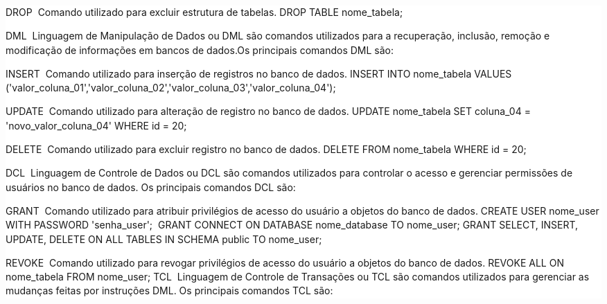 DROP
​
Comando utilizado para excluir estrutura de tabelas.
DROP TABLE nome_tabela;
​

DML
​
Linguagem de Manipulação de Dados ou DML são comandos utilizados para a recuperação, inclusão, remoção e modificação de informações em bancos de dados.​Os principais comandos DML são:

INSERT
​
Comando utilizado para inserção de registros no banco de dados.
INSERT INTO nome_tabela VALUES ('valor_coluna_01','valor_coluna_02','valor_coluna_03','valor_coluna_04');
​

UPDATE
​
Comando utilizado para alteração de registro no banco de dados.
UPDATE nome_tabela
SET coluna_04 = 'novo_valor_coluna_04' 
WHERE id = 20;
​

DELETE
​
Comando utilizado para excluir registro no banco de dados.
DELETE FROM nome_tabela WHERE id = 20;
​

DCL
​
Linguagem de Controle de Dados ou DCL são comandos utilizados para controlar o acesso e gerenciar permissões de usuários no banco de dados.​                                   Os principais comandos DCL são:

GRANT
​
Comando utilizado para atribuir privilégios de acesso do usuário a objetos do banco de dados.
CREATE USER nome_user WITH PASSWORD 'senha_user';
​
GRANT CONNECT ON DATABASE nome_database TO nome_user;
​
GRANT SELECT, INSERT, UPDATE, DELETE ON ALL TABLES IN SCHEMA public TO nome_user;
​

REVOKE
​
Comando utilizado para revogar privilégios de acesso do usuário a objetos do banco de dados.
REVOKE ALL
ON nome_tabela
FROM nome_user;
TCL
​
Linguagem de Controle de Transações ou TCL são comandos utilizados para gerenciar as mudanças feitas por instruções DML.
​Os principais comandos TCL são:
